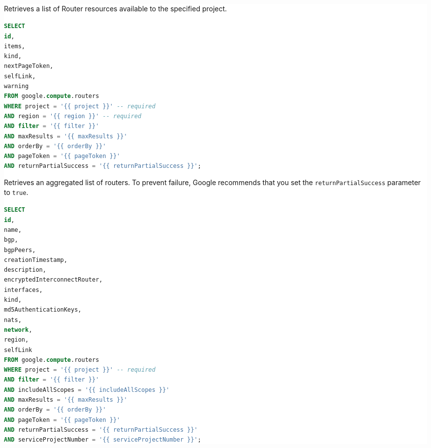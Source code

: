 Retrieves a list of Router resources available to the specified project.

```sql
SELECT
id,
items,
kind,
nextPageToken,
selfLink,
warning
FROM google.compute.routers
WHERE project = '{{ project }}' -- required
AND region = '{{ region }}' -- required
AND filter = '{{ filter }}'
AND maxResults = '{{ maxResults }}'
AND orderBy = '{{ orderBy }}'
AND pageToken = '{{ pageToken }}'
AND returnPartialSuccess = '{{ returnPartialSuccess }}';
```
</TabItem>
<TabItem value="aggregated_list">

Retrieves an aggregated list of routers. To prevent failure, Google recommends that you set the `returnPartialSuccess` parameter to `true`.

```sql
SELECT
id,
name,
bgp,
bgpPeers,
creationTimestamp,
description,
encryptedInterconnectRouter,
interfaces,
kind,
md5AuthenticationKeys,
nats,
network,
region,
selfLink
FROM google.compute.routers
WHERE project = '{{ project }}' -- required
AND filter = '{{ filter }}'
AND includeAllScopes = '{{ includeAllScopes }}'
AND maxResults = '{{ maxResults }}'
AND orderBy = '{{ orderBy }}'
AND pageToken = '{{ pageToken }}'
AND returnPartialSuccess = '{{ returnPartialSuccess }}'
AND serviceProjectNumber = '{{ serviceProjectNumber }}';
```
</TabItem>
</Tabs>
